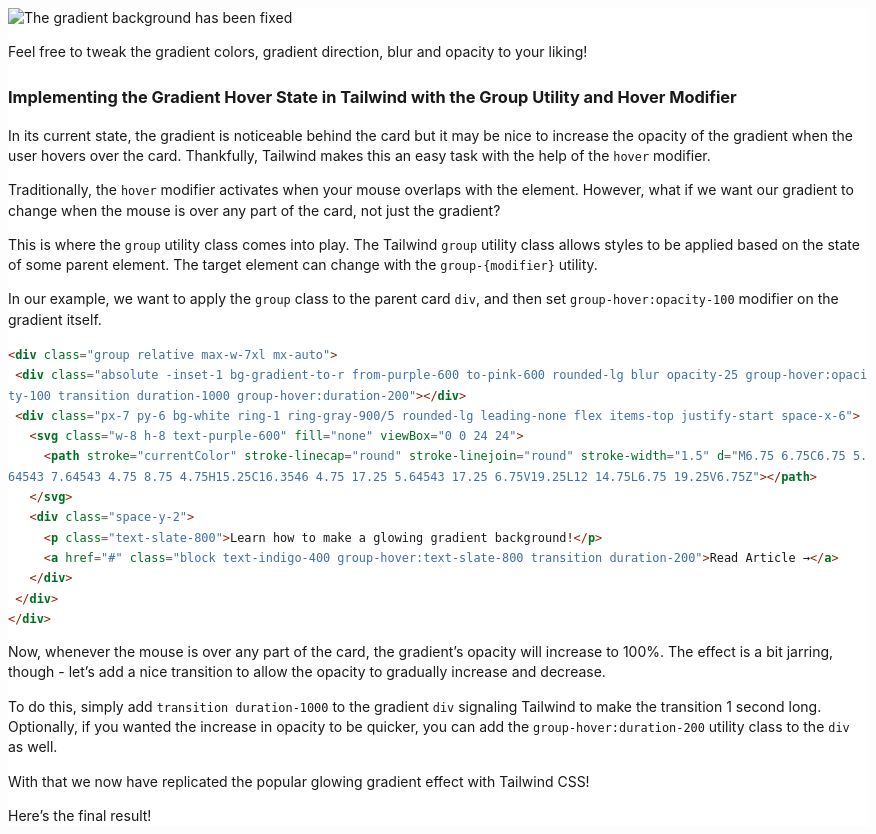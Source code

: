 
![The gradient background has been fixed](https://dev-to-uploads.s3.amazonaws.com/uploads/articles/vw0l11jdbtpf1dzmzerr.png)

Feel free to tweak the gradient colors, gradient direction, blur and opacity to your liking!

### Implementing the Gradient Hover State in Tailwind with the Group Utility and Hover Modifier

In its current state, the gradient is noticeable behind the card but it may be nice to increase the opacity of the gradient when the user hovers over the card. Thankfully, Tailwind makes this an easy task with the help of the `hover` modifier. 

Traditionally, the `hover` modifier activates when your mouse overlaps with the element. However, what if we want our gradient to change when the mouse is over any part of the card, not just the gradient? 

This is where the `group` utility class comes into play. The Tailwind `group` utility class allows styles to be applied based on the state of some parent element. The target element can change with the `group-{modifier}` utility. 

In our example, we want to apply the `group` class to the parent card `div`, and then set `group-hover:opacity-100` modifier on the gradient itself. 

```html
<div class="group relative max-w-7xl mx-auto">
 <div class="absolute -inset-1 bg-gradient-to-r from-purple-600 to-pink-600 rounded-lg blur opacity-25 group-hover:opacity-100 transition duration-1000 group-hover:duration-200"></div>
 <div class="px-7 py-6 bg-white ring-1 ring-gray-900/5 rounded-lg leading-none flex items-top justify-start space-x-6">
   <svg class="w-8 h-8 text-purple-600" fill="none" viewBox="0 0 24 24">
     <path stroke="currentColor" stroke-linecap="round" stroke-linejoin="round" stroke-width="1.5" d="M6.75 6.75C6.75 5.64543 7.64543 4.75 8.75 4.75H15.25C16.3546 4.75 17.25 5.64543 17.25 6.75V19.25L12 14.75L6.75 19.25V6.75Z"></path>
   </svg>
   <div class="space-y-2">
     <p class="text-slate-800">Learn how to make a glowing gradient background!</p>
     <a href="#" class="block text-indigo-400 group-hover:text-slate-800 transition duration-200">Read Article →</a>
   </div>
 </div>
</div>
```

Now, whenever the mouse is over any part of the card, the gradient’s opacity will increase to 100%. The effect is a bit jarring, though - let’s add a nice transition to allow the opacity to gradually increase and decrease.

To do this, simply add `transition duration-1000` to the gradient `div` signaling Tailwind to make the transition 1 second long. Optionally, if you wanted the increase in opacity to be quicker, you can add the `group-hover:duration-200` utility class to the `div` as well. 

With that we now have replicated the popular glowing gradient effect with Tailwind CSS! 

Here’s the final result! 

<iframe height="565" style="width: 100%;" scrolling="no" title="Glowing Gradients with Tailwind CSS" src="https://codepen.io/braydoncoyer/embed/LYzwoLm?default-tab=result" frameborder="no" loading="lazy" allowtransparency="true" allowfullscreen="true">
  See the Pen <a href="https://codepen.io/braydoncoyer/pen/LYzwoLm">
  Glowing Gradients with Tailwind CSS</a> by Braydon Coyer (<a href="https://codepen.io/braydoncoyer">@braydoncoyer</a>)
  on <a href="https://codepen.io">CodePen</a>.
</iframe>
